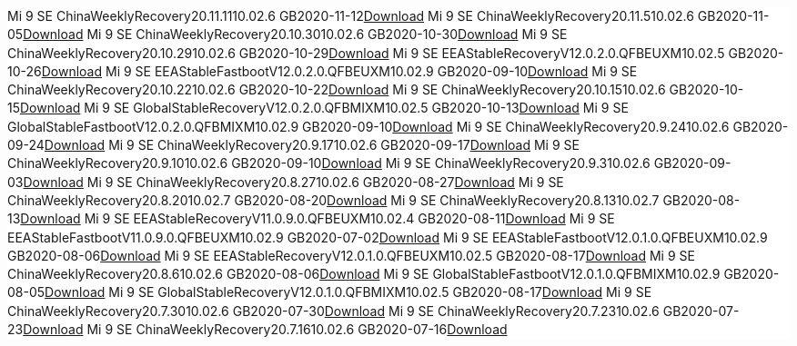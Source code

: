 <tr><td>Mi 9 SE China</td><td>Weekly</td><td>Recovery</td><td>20.11.11</td><td>10.0</td><td>2.6 GB</td><td>2020-11-12</td><td><a href="/miui/grus/weekly/20.11.11/">Download</a></td></tr>
<tr><td>Mi 9 SE China</td><td>Weekly</td><td>Recovery</td><td>20.11.5</td><td>10.0</td><td>2.6 GB</td><td>2020-11-05</td><td><a href="/miui/grus/weekly/20.11.5/">Download</a></td></tr>
<tr><td>Mi 9 SE China</td><td>Weekly</td><td>Recovery</td><td>20.10.30</td><td>10.0</td><td>2.6 GB</td><td>2020-10-30</td><td><a href="/miui/grus/weekly/20.10.30/">Download</a></td></tr>
<tr><td>Mi 9 SE China</td><td>Weekly</td><td>Recovery</td><td>20.10.29</td><td>10.0</td><td>2.6 GB</td><td>2020-10-29</td><td><a href="/miui/grus/weekly/20.10.29/">Download</a></td></tr>
<tr><td>Mi 9 SE EEA</td><td>Stable</td><td>Recovery</td><td>V12.0.2.0.QFBEUXM</td><td>10.0</td><td>2.5 GB</td><td>2020-10-26</td><td><a href="/miui/grus/stable/V12.0.2.0.QFBEUXM/">Download</a></td></tr>
<tr><td>Mi 9 SE EEA</td><td>Stable</td><td>Fastboot</td><td>V12.0.2.0.QFBEUXM</td><td>10.0</td><td>2.9 GB</td><td>2020-09-10</td><td><a href="/miui/grus/stable/V12.0.2.0.QFBEUXM/">Download</a></td></tr>
<tr><td>Mi 9 SE China</td><td>Weekly</td><td>Recovery</td><td>20.10.22</td><td>10.0</td><td>2.6 GB</td><td>2020-10-22</td><td><a href="/miui/grus/weekly/20.10.22/">Download</a></td></tr>
<tr><td>Mi 9 SE China</td><td>Weekly</td><td>Recovery</td><td>20.10.15</td><td>10.0</td><td>2.6 GB</td><td>2020-10-15</td><td><a href="/miui/grus/weekly/20.10.15/">Download</a></td></tr>
<tr><td>Mi 9 SE Global</td><td>Stable</td><td>Recovery</td><td>V12.0.2.0.QFBMIXM</td><td>10.0</td><td>2.5 GB</td><td>2020-10-13</td><td><a href="/miui/grus/stable/V12.0.2.0.QFBMIXM/">Download</a></td></tr>
<tr><td>Mi 9 SE Global</td><td>Stable</td><td>Fastboot</td><td>V12.0.2.0.QFBMIXM</td><td>10.0</td><td>2.9 GB</td><td>2020-09-10</td><td><a href="/miui/grus/stable/V12.0.2.0.QFBMIXM/">Download</a></td></tr>
<tr><td>Mi 9 SE China</td><td>Weekly</td><td>Recovery</td><td>20.9.24</td><td>10.0</td><td>2.6 GB</td><td>2020-09-24</td><td><a href="/miui/grus/weekly/20.9.24/">Download</a></td></tr>
<tr><td>Mi 9 SE China</td><td>Weekly</td><td>Recovery</td><td>20.9.17</td><td>10.0</td><td>2.6 GB</td><td>2020-09-17</td><td><a href="/miui/grus/weekly/20.9.17/">Download</a></td></tr>
<tr><td>Mi 9 SE China</td><td>Weekly</td><td>Recovery</td><td>20.9.10</td><td>10.0</td><td>2.6 GB</td><td>2020-09-10</td><td><a href="/miui/grus/weekly/20.9.10/">Download</a></td></tr>
<tr><td>Mi 9 SE China</td><td>Weekly</td><td>Recovery</td><td>20.9.3</td><td>10.0</td><td>2.6 GB</td><td>2020-09-03</td><td><a href="/miui/grus/weekly/20.9.3/">Download</a></td></tr>
<tr><td>Mi 9 SE China</td><td>Weekly</td><td>Recovery</td><td>20.8.27</td><td>10.0</td><td>2.6 GB</td><td>2020-08-27</td><td><a href="/miui/grus/weekly/20.8.27/">Download</a></td></tr>
<tr><td>Mi 9 SE China</td><td>Weekly</td><td>Recovery</td><td>20.8.20</td><td>10.0</td><td>2.7 GB</td><td>2020-08-20</td><td><a href="/miui/grus/weekly/20.8.20/">Download</a></td></tr>
<tr><td>Mi 9 SE China</td><td>Weekly</td><td>Recovery</td><td>20.8.13</td><td>10.0</td><td>2.7 GB</td><td>2020-08-13</td><td><a href="/miui/grus/weekly/20.8.13/">Download</a></td></tr>
<tr><td>Mi 9 SE EEA</td><td>Stable</td><td>Recovery</td><td>V11.0.9.0.QFBEUXM</td><td>10.0</td><td>2.4 GB</td><td>2020-08-11</td><td><a href="/miui/grus/stable/V11.0.9.0.QFBEUXM/">Download</a></td></tr>
<tr><td>Mi 9 SE EEA</td><td>Stable</td><td>Fastboot</td><td>V11.0.9.0.QFBEUXM</td><td>10.0</td><td>2.9 GB</td><td>2020-07-02</td><td><a href="/miui/grus/stable/V11.0.9.0.QFBEUXM/">Download</a></td></tr>
<tr><td>Mi 9 SE EEA</td><td>Stable</td><td>Fastboot</td><td>V12.0.1.0.QFBEUXM</td><td>10.0</td><td>2.9 GB</td><td>2020-08-06</td><td><a href="/miui/grus/stable/V12.0.1.0.QFBEUXM/">Download</a></td></tr>
<tr><td>Mi 9 SE EEA</td><td>Stable</td><td>Recovery</td><td>V12.0.1.0.QFBEUXM</td><td>10.0</td><td>2.5 GB</td><td>2020-08-17</td><td><a href="/miui/grus/stable/V12.0.1.0.QFBEUXM/">Download</a></td></tr>
<tr><td>Mi 9 SE China</td><td>Weekly</td><td>Recovery</td><td>20.8.6</td><td>10.0</td><td>2.6 GB</td><td>2020-08-06</td><td><a href="/miui/grus/weekly/20.8.6/">Download</a></td></tr>
<tr><td>Mi 9 SE Global</td><td>Stable</td><td>Fastboot</td><td>V12.0.1.0.QFBMIXM</td><td>10.0</td><td>2.9 GB</td><td>2020-08-05</td><td><a href="/miui/grus/stable/V12.0.1.0.QFBMIXM/">Download</a></td></tr>
<tr><td>Mi 9 SE Global</td><td>Stable</td><td>Recovery</td><td>V12.0.1.0.QFBMIXM</td><td>10.0</td><td>2.5 GB</td><td>2020-08-17</td><td><a href="/miui/grus/stable/V12.0.1.0.QFBMIXM/">Download</a></td></tr>
<tr><td>Mi 9 SE China</td><td>Weekly</td><td>Recovery</td><td>20.7.30</td><td>10.0</td><td>2.6 GB</td><td>2020-07-30</td><td><a href="/miui/grus/weekly/20.7.30/">Download</a></td></tr>
<tr><td>Mi 9 SE China</td><td>Weekly</td><td>Recovery</td><td>20.7.23</td><td>10.0</td><td>2.6 GB</td><td>2020-07-23</td><td><a href="/miui/grus/weekly/20.7.23/">Download</a></td></tr>
<tr><td>Mi 9 SE China</td><td>Weekly</td><td>Recovery</td><td>20.7.16</td><td>10.0</td><td>2.6 GB</td><td>2020-07-16</td><td><a href="/miui/grus/weekly/20.7.16/">Download</a></td></tr>